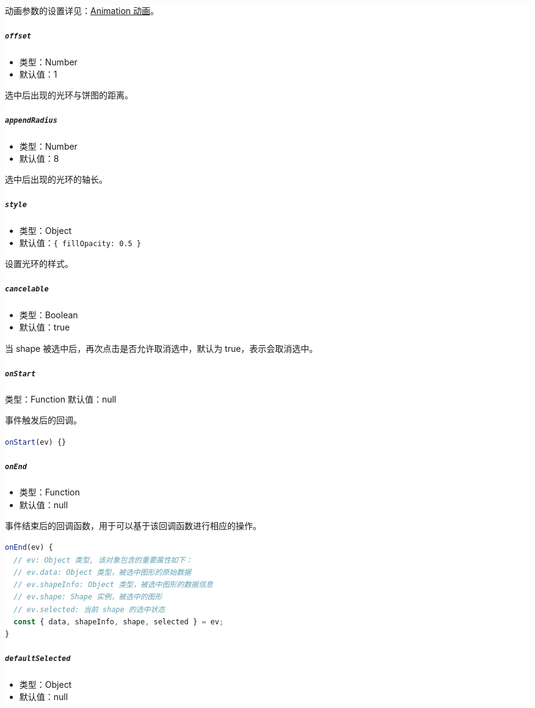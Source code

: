 动画参数的设置详见：[Animation 动画](./animation.html)。

##### `offset`
* 类型：Number
* 默认值：1

选中后出现的光环与饼图的距离。

##### `appendRadius`
* 类型：Number
* 默认值：8

选中后出现的光环的轴长。

##### `style`
* 类型：Object
* 默认值：`{ fillOpacity: 0.5 }`

设置光环的样式。

##### `cancelable`
* 类型：Boolean
* 默认值：true

当 shape 被选中后，再次点击是否允许取消选中，默认为 true，表示会取消选中。

##### `onStart`
类型：Function
默认值：null

事件触发后的回调。

```js
onStart(ev) {}
```

##### `onEnd`
* 类型：Function
* 默认值：null

事件结束后的回调函数，用于可以基于该回调函数进行相应的操作。

```javascript
onEnd(ev) {
  // ev: Object 类型, 该对象包含的重要属性如下：
  // ev.data: Object 类型，被选中图形的原始数据
  // ev.shapeInfo: Object 类型，被选中图形的数据信息
  // ev.shape: Shape 实例，被选中的图形
  // ev.selected: 当前 shape 的选中状态
  const { data, shapeInfo, shape, selected } = ev;
}
```

##### `defaultSelected`
* 类型：Object
* 默认值：null
